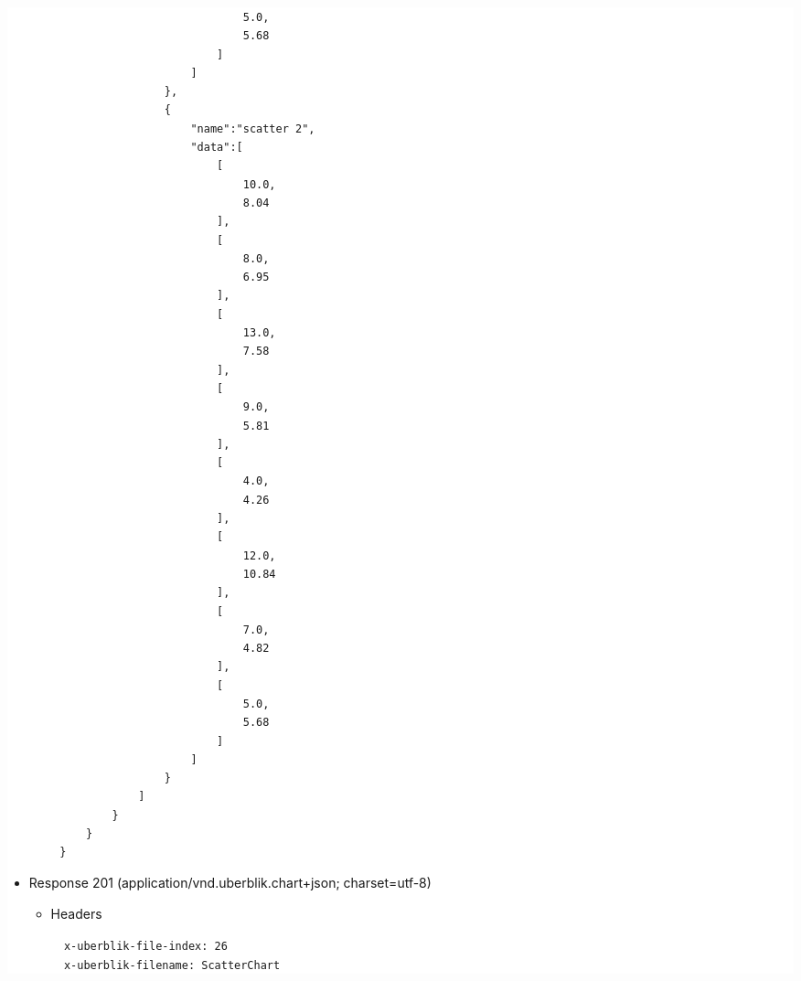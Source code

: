                                         5.0,
                                        5.68
                                    ]
                                ]
                            },
                            {
                                "name":"scatter 2",
                                "data":[
                                    [
                                        10.0,
                                        8.04
                                    ],
                                    [
                                        8.0,
                                        6.95
                                    ],
                                    [
                                        13.0,
                                        7.58
                                    ],
                                    [
                                        9.0,
                                        5.81
                                    ],
                                    [
                                        4.0,
                                        4.26
                                    ],
                                    [
                                        12.0,
                                        10.84
                                    ],
                                    [
                                        7.0,
                                        4.82
                                    ],
                                    [
                                        5.0,
                                        5.68
                                    ]
                                ]
                            }
                        ]
                    }
                }
            }
    
+ Response 201 (application/vnd.uberblik.chart+json; charset=utf-8)

    + Headers 

            x-uberblik-file-index: 26
            x-uberblik-filename: ScatterChart
            